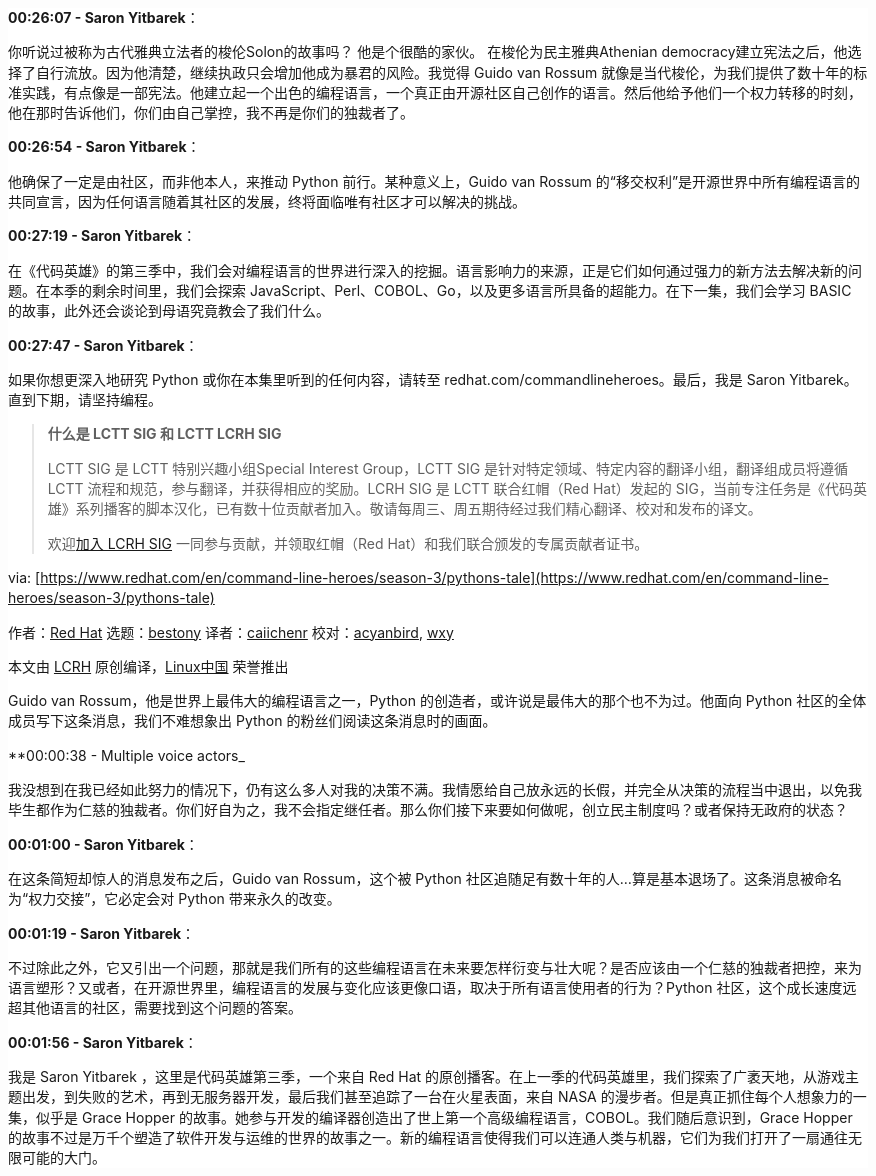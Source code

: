 **00:26:07 - Saron Yitbarek**：

你听说过被称为古代雅典立法者的梭伦Solon的故事吗？ 他是个很酷的家伙。 在梭伦为民主雅典Athenian democracy建立宪法之后，他选择了自行流放。因为他清楚，继续执政只会增加他成为暴君的风险。我觉得 Guido van Rossum 就像是当代梭伦，为我们提供了数十年的标准实践，有点像是一部宪法。他建立起一个出色的编程语言，一个真正由开源社区自己创作的语言。然后他给予他们一个权力转移的时刻，他在那时告诉他们，你们由自己掌控，我不再是你们的独裁者了。

**00:26:54 - Saron Yitbarek**：

他确保了一定是由社区，而非他本人，来推动 Python 前行。某种意义上，Guido van Rossum 的“移交权利”是开源世界中所有编程语言的共同宣言，因为任何语言随着其社区的发展，终将面临唯有社区才可以解决的挑战。

**00:27:19 - Saron Yitbarek**：

在《代码英雄》的第三季中，我们会对编程语言的世界进行深入的挖掘。语言影响力的来源，正是它们如何通过强力的新方法去解决新的问题。在本季的剩余时间里，我们会探索 JavaScript、Perl、COBOL、Go，以及更多语言所具备的超能力。在下一集，我们会学习 BASIC 的故事，此外还会谈论到母语究竟教会了我们什么。

**00:27:47 - Saron Yitbarek**：

如果你想更深入地研究 Python 或你在本集里听到的任何内容，请转至 redhat.com/commandlineheroes。最后，我是 Saron Yitbarek。直到下期，请坚持编程。

> **什么是 LCTT SIG 和 LCTT LCRH SIG**
>
> LCTT SIG 是 LCTT 特别兴趣小组Special Interest Group，LCTT SIG 是针对特定领域、特定内容的翻译小组，翻译组成员将遵循 LCTT 流程和规范，参与翻译，并获得相应的奖励。LCRH SIG 是 LCTT 联合红帽（Red Hat）发起的 SIG，当前专注任务是《代码英雄》系列播客的脚本汉化，已有数十位贡献者加入。敬请每周三、周五期待经过我们精心翻译、校对和发布的译文。
>
> 欢迎[加入 LCRH SIG](https://linux.cn/article-12436-1.html) 一同参与贡献，并领取红帽（Red Hat）和我们联合颁发的专属贡献者证书。

via: [https://www.redhat.com/en/command-line-heroes/season-3/pythons-tale](https://www.redhat.com/en/command-line-heroes/season-3/pythons-tale)

作者：[Red Hat](https://www.redhat.com/en/command-line-heroes) 选题：[bestony](https://github.com/bestony) 译者：[caiichenr](https://github.com/caiichenr) 校对：[acyanbird](https://github.com/acyanbird), [wxy](https://github.com/wxy)

本文由 [LCRH](https://github.com/LCTT/LCRH) 原创编译，[Linux中国](https://linux.cn/) 荣誉推出

Guido van Rossum，他是世界上最伟大的编程语言之一，Python 的创造者，或许说是最伟大的那个也不为过。他面向 Python 社区的全体成员写下这条消息，我们不难想象出 Python 的粉丝们阅读这条消息时的画面。

\*\*00:00:38 - Multiple voice actors\_

我没想到在我已经如此努力的情况下，仍有这么多人对我的决策不满。我情愿给自己放永远的长假，并完全从决策的流程当中退出，以免我毕生都作为仁慈的独裁者。你们好自为之，我不会指定继任者。那么你们接下来要如何做呢，创立民主制度吗？或者保持无政府的状态？

**00:01:00 - Saron Yitbarek**：

在这条简短却惊人的消息发布之后，Guido van Rossum，这个被 Python 社区追随足有数十年的人…算是基本退场了。这条消息被命名为“权力交接”，它必定会对 Python 带来永久的改变。

**00:01:19 - Saron Yitbarek**：

不过除此之外，它又引出一个问题，那就是我们所有的这些编程语言在未来要怎样衍变与壮大呢？是否应该由一个仁慈的独裁者把控，来为语言塑形？又或者，在开源世界里，编程语言的发展与变化应该更像口语，取决于所有语言使用者的行为？Python 社区，这个成长速度远超其他语言的社区，需要找到这个问题的答案。

**00:01:56 - Saron Yitbarek**：

我是 Saron Yitbarek ，这里是代码英雄第三季，一个来自 Red Hat 的原创播客。在上一季的代码英雄里，我们探索了广袤天地，从游戏主题出发，到失败的艺术，再到无服务器开发，最后我们甚至追踪了一台在火星表面，来自 NASA 的漫步者。但是真正抓住每个人想象力的一集，似乎是 Grace Hopper 的故事。她参与开发的编译器创造出了世上第一个高级编程语言，COBOL。我们随后意识到，Grace Hopper 的故事不过是万千个塑造了软件开发与运维的世界的故事之一。新的编程语言使得我们可以连通人类与机器，它们为我们打开了一扇通往无限可能的大门。
